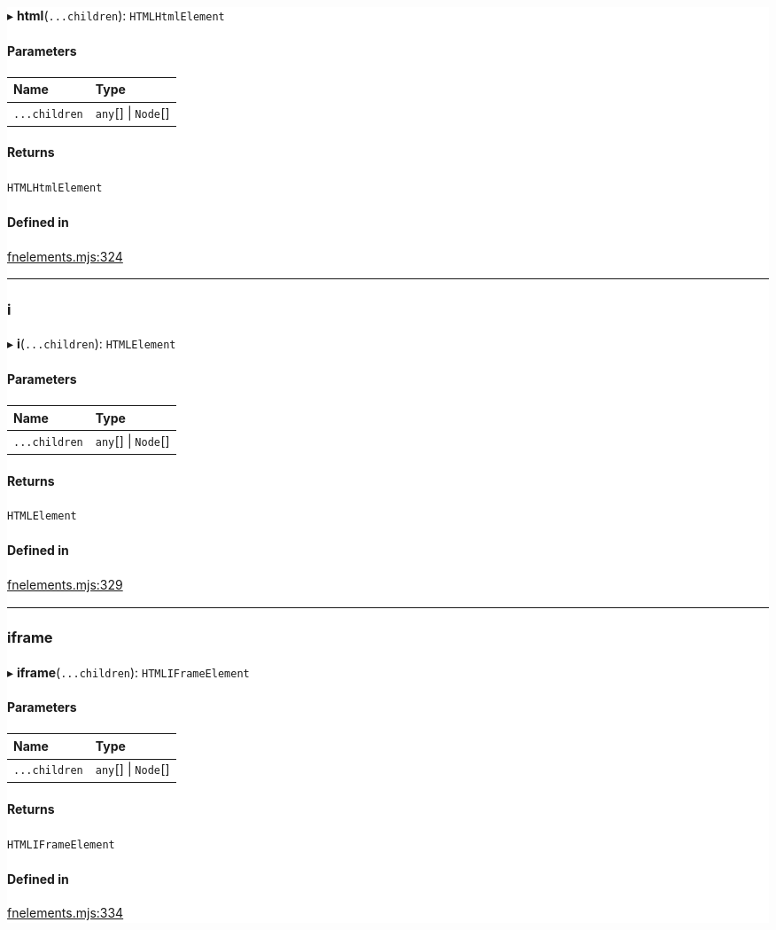 ▸ **html**(`...children`): `HTMLHtmlElement`

#### Parameters

| Name | Type |
| :------ | :------ |
| `...children` | `any`[] \| `Node`[] |

#### Returns

`HTMLHtmlElement`

#### Defined in

[fnelements.mjs:324](https://github.com/srfnstack/fntags/blob/a0d92b4/src/fnelements.mjs#L324)

___

### i

▸ **i**(`...children`): `HTMLElement`

#### Parameters

| Name | Type |
| :------ | :------ |
| `...children` | `any`[] \| `Node`[] |

#### Returns

`HTMLElement`

#### Defined in

[fnelements.mjs:329](https://github.com/srfnstack/fntags/blob/a0d92b4/src/fnelements.mjs#L329)

___

### iframe

▸ **iframe**(`...children`): `HTMLIFrameElement`

#### Parameters

| Name | Type |
| :------ | :------ |
| `...children` | `any`[] \| `Node`[] |

#### Returns

`HTMLIFrameElement`

#### Defined in

[fnelements.mjs:334](https://github.com/srfnstack/fntags/blob/a0d92b4/src/fnelements.mjs#L334)
